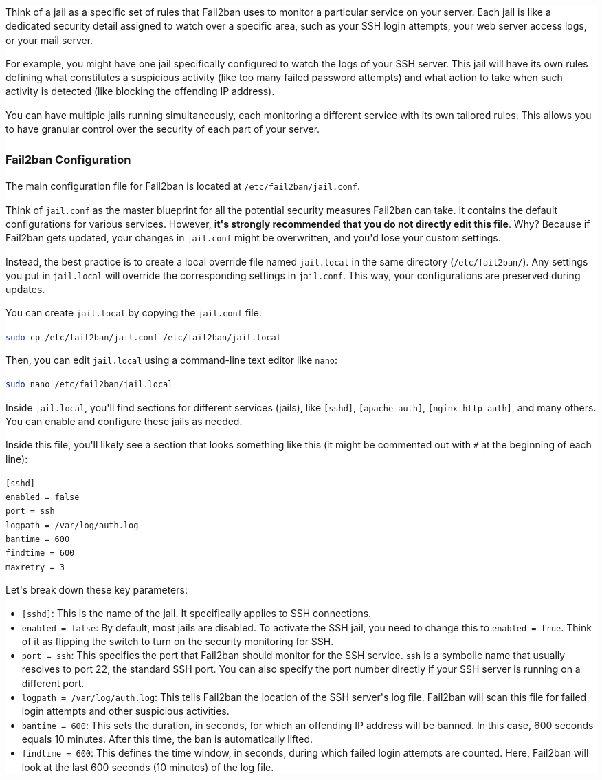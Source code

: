 Think of a jail as a specific set of rules that Fail2ban uses to monitor a particular service on your server. Each jail is like a dedicated security detail assigned to watch over a specific area, such as your SSH login attempts, your web server access logs, or your mail server.

For example, you might have one jail specifically configured to watch the logs of your SSH server. This jail will have its own rules defining what constitutes a suspicious activity (like too many failed password attempts) and what action to take when such activity is detected (like blocking the offending IP address).

You can have multiple jails running simultaneously, each monitoring a different service with its own tailored rules. This allows you to have granular control over the security of each part of your server.

### Fail2ban Configuration

The main configuration file for Fail2ban is located at `/etc/fail2ban/jail.conf`.

Think of `jail.conf` as the master blueprint for all the potential security measures Fail2ban can take. It contains the default configurations for various services. However, **it's strongly recommended that you do not directly edit this file**. Why? Because if Fail2ban gets updated, your changes in `jail.conf` might be overwritten, and you'd lose your custom settings.

Instead, the best practice is to create a local override file named `jail.local` in the same directory (`/etc/fail2ban/`). Any settings you put in `jail.local` will override the corresponding settings in `jail.conf`. This way, your configurations are preserved during updates.

You can create `jail.local` by copying the `jail.conf` file:

```bash
sudo cp /etc/fail2ban/jail.conf /etc/fail2ban/jail.local
```

Then, you can edit `jail.local` using a command-line text editor like `nano`:

```bash
sudo nano /etc/fail2ban/jail.local
```

Inside `jail.local`, you'll find sections for different services (jails), like `[sshd]`, `[apache-auth]`, `[nginx-http-auth]`, and many others. You can enable and configure these jails as needed.

Inside this file, you'll likely see a section that looks something like this (it might be commented out with `#` at the beginning of each line):

```Ini, TOML
[sshd]
enabled = false
port = ssh
logpath = /var/log/auth.log
bantime = 600
findtime = 600
maxretry = 3
```

Let's break down these key parameters:

- `[sshd]`: This is the name of the jail. It specifically applies to SSH connections.
- `enabled = false`: By default, most jails are disabled. To activate the SSH jail, you need to change this to `enabled = true`. Think of it as flipping the switch to turn on the security monitoring for SSH.
- `port = ssh`: This specifies the port that Fail2ban should monitor for the SSH service. `ssh` is a symbolic name that usually resolves to port 22, the standard SSH port. You can also specify the port number directly if your SSH server is running on a different port.
- `logpath = /var/log/auth.log`: This tells Fail2ban the location of the SSH server's log file. Fail2ban will scan this file for failed login attempts and other suspicious activities.
- `bantime = 600`: This sets the duration, in seconds, for which an offending IP address will be banned. In this case, 600 seconds equals 10 minutes. After this time, the ban is automatically lifted.
- `findtime = 600`: This defines the time window, in seconds, during which failed login attempts are counted. Here, Fail2ban will look at the last 600 seconds (10 minutes) of the log file.